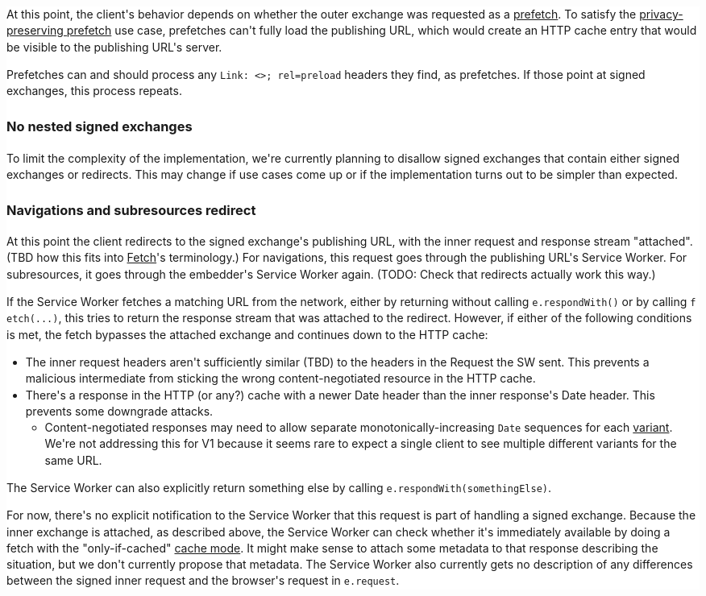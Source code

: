 At this point, the client's behavior depends on whether the outer exchange was
requested as a [prefetch](https://w3c.github.io/resource-hints/#prefetch). To
satisfy the [privacy-preserving prefetch](#privacy-preserving-prefetch) use
case, prefetches can't fully load the publishing URL, which would create an HTTP
cache entry that would be visible to the publishing URL's server.

Prefetches can and should process any `Link: <>; rel=preload` headers they find,
as prefetches. If those point at signed exchanges, this process repeats.

### No nested signed exchanges

To limit the complexity of the implementation, we're currently planning to
disallow signed exchanges that contain either signed exchanges or redirects.
This may change if use cases come up or if the implementation turns out to be
simpler than expected.

### Navigations and subresources redirect

At this point the client redirects to the signed exchange's publishing URL, with
the inner request and response stream "attached". (TBD how this fits into
[Fetch](https://fetch.spec.whatwg.org/)'s terminology.) For navigations, this
request goes through the publishing URL's Service Worker. For subresources, it
goes through the embedder's Service Worker again. (TODO: Check that redirects
actually work this way.)

If the Service Worker fetches a matching URL from the network, either by
returning without calling `e.respondWith()` or by calling `fetch(...)`, this
tries to return the response stream that was attached to the redirect. However,
if either of the following conditions is met, the fetch bypasses the attached
exchange and continues down to the HTTP cache:

* The inner request headers aren't sufficiently similar (TBD) to the headers in
  the Request the SW sent. This prevents a malicious intermediate from sticking
  the wrong content-negotiated resource in the HTTP cache.
* There's a response in the HTTP (or any?) cache with a newer Date header than
  the inner response's Date header. This prevents some downgrade attacks.
   * Content-negotiated responses may need to allow separate
     monotonically-increasing `Date` sequences for each
     [variant](https://tools.ietf.org/html/draft-nottingham-variants-02). We're
     not addressing this for V1 because it seems rare to expect a single client
     to see multiple different variants for the same URL.

The Service Worker can also explicitly return something else by calling
`e.respondWith(somethingElse)`.

For now, there's no explicit notification to the Service Worker that this
request is part of handling a signed exchange. Because the inner exchange is
attached, as described above, the Service Worker can check whether it's
immediately available by doing a fetch with the "only-if-cached" [cache
mode](https://fetch.spec.whatwg.org/#concept-request-cache-mode). It might make
sense to attach some metadata to that response describing the situation, but we
don't currently propose that metadata. The Service Worker also currently gets no
description of any differences between the signed inner request and the
browser's request in `e.request`.

